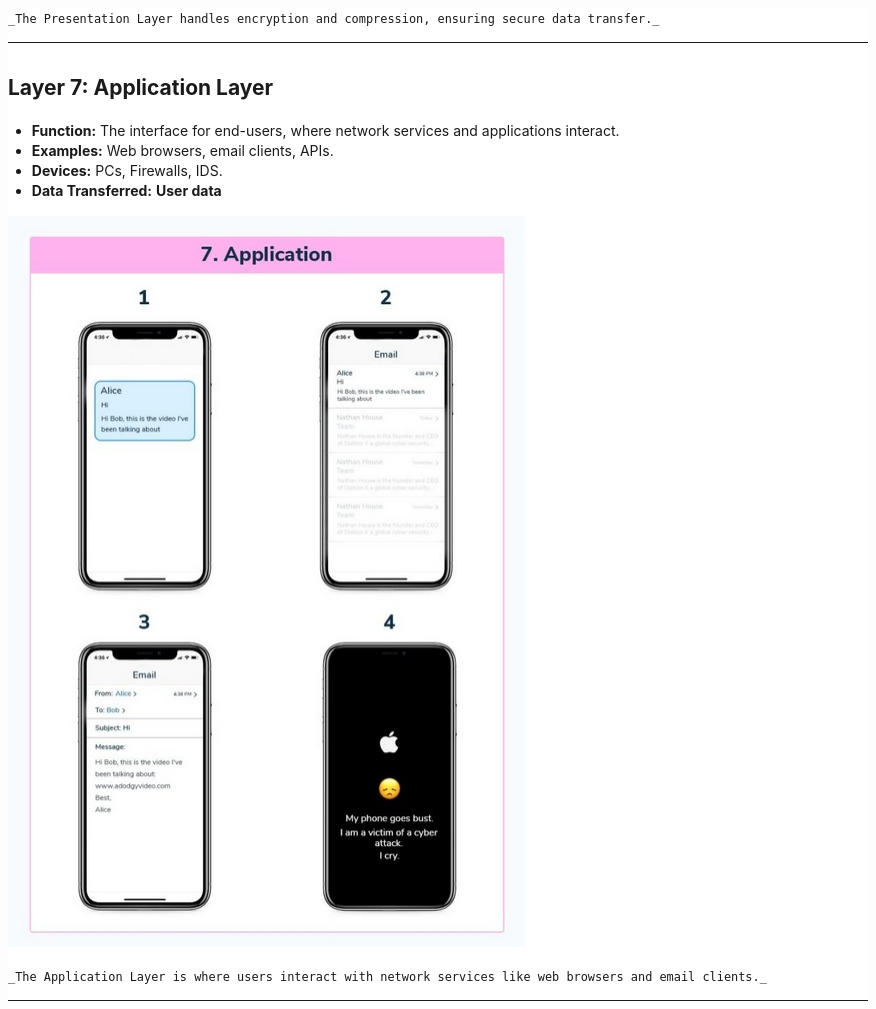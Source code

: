```
_The Presentation Layer handles encryption and compression, ensuring secure data transfer._
```
---

## Layer 7: Application Layer

- **Function:** The interface for end-users, where network services and applications interact.
- **Examples:** Web browsers, email clients, APIs.
- **Devices:** PCs, Firewalls, IDS.
- **Data Transferred:** **User data**

![Application Layer](Photo/Application.jpeg)
```
_The Application Layer is where users interact with network services like web browsers and email clients._
```
---
